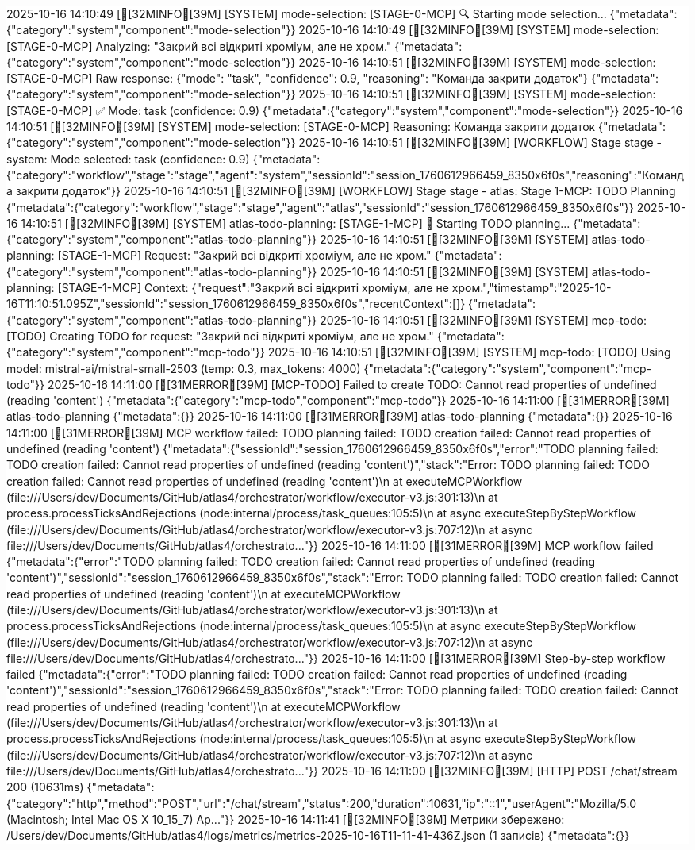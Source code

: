 2025-10-16 14:10:49 [[32MINFO[39M] [SYSTEM] mode-selection: [STAGE-0-MCP] 🔍 Starting mode selection... {"metadata":{"category":"system","component":"mode-selection"}}
2025-10-16 14:10:49 [[32MINFO[39M] [SYSTEM] mode-selection: [STAGE-0-MCP] Analyzing: "Закрий всі відкриті хроміум, але не хром." {"metadata":{"category":"system","component":"mode-selection"}}
2025-10-16 14:10:51 [[32MINFO[39M] [SYSTEM] mode-selection: [STAGE-0-MCP] Raw response: {"mode": "task", "confidence": 0.9, "reasoning": "Команда закрити додаток"} {"metadata":{"category":"system","component":"mode-selection"}}
2025-10-16 14:10:51 [[32MINFO[39M] [SYSTEM] mode-selection: [STAGE-0-MCP] ✅ Mode: task (confidence: 0.9) {"metadata":{"category":"system","component":"mode-selection"}}
2025-10-16 14:10:51 [[32MINFO[39M] [SYSTEM] mode-selection: [STAGE-0-MCP]    Reasoning: Команда закрити додаток {"metadata":{"category":"system","component":"mode-selection"}}
2025-10-16 14:10:51 [[32MINFO[39M] [WORKFLOW] Stage stage - system: Mode selected: task (confidence: 0.9) {"metadata":{"category":"workflow","stage":"stage","agent":"system","sessionId":"session_1760612966459_8350x6f0s","reasoning":"Команда закрити додаток"}}
2025-10-16 14:10:51 [[32MINFO[39M] [WORKFLOW] Stage stage - atlas: Stage 1-MCP: TODO Planning {"metadata":{"category":"workflow","stage":"stage","agent":"atlas","sessionId":"session_1760612966459_8350x6f0s"}}
2025-10-16 14:10:51 [[32MINFO[39M] [SYSTEM] atlas-todo-planning: [STAGE-1-MCP] 🎯 Starting TODO planning... {"metadata":{"category":"system","component":"atlas-todo-planning"}}
2025-10-16 14:10:51 [[32MINFO[39M] [SYSTEM] atlas-todo-planning: [STAGE-1-MCP] Request: "Закрий всі відкриті хроміум, але не хром." {"metadata":{"category":"system","component":"atlas-todo-planning"}}
2025-10-16 14:10:51 [[32MINFO[39M] [SYSTEM] atlas-todo-planning: [STAGE-1-MCP] Context: {"request":"Закрий всі відкриті хроміум, але не хром.","timestamp":"2025-10-16T11:10:51.095Z","sessionId":"session_1760612966459_8350x6f0s","recentContext":[]} {"metadata":{"category":"system","component":"atlas-todo-planning"}}
2025-10-16 14:10:51 [[32MINFO[39M] [SYSTEM] mcp-todo: [TODO] Creating TODO for request: "Закрий всі відкриті хроміум, але не хром." {"metadata":{"category":"system","component":"mcp-todo"}}
2025-10-16 14:10:51 [[32MINFO[39M] [SYSTEM] mcp-todo: [TODO] Using model: mistral-ai/mistral-small-2503 (temp: 0.3, max_tokens: 4000) {"metadata":{"category":"system","component":"mcp-todo"}}
2025-10-16 14:11:00 [[31MERROR[39M] [MCP-TODO] Failed to create TODO: Cannot read properties of undefined (reading 'content') {"metadata":{"category":"mcp-todo","component":"mcp-todo"}}
2025-10-16 14:11:00 [[31MERROR[39M] atlas-todo-planning {"metadata":{}}
2025-10-16 14:11:00 [[31MERROR[39M] atlas-todo-planning {"metadata":{}}
2025-10-16 14:11:00 [[31MERROR[39M] MCP workflow failed: TODO planning failed: TODO creation failed: Cannot read properties of undefined (reading 'content') {"metadata":{"sessionId":"session_1760612966459_8350x6f0s","error":"TODO planning failed: TODO creation failed: Cannot read properties of undefined (reading 'content')","stack":"Error: TODO planning failed: TODO creation failed: Cannot read properties of undefined (reading 'content')\n    at executeMCPWorkflow (file:///Users/dev/Documents/GitHub/atlas4/orchestrator/workflow/executor-v3.js:301:13)\n    at process.processTicksAndRejections (node:internal/process/task_queues:105:5)\n    at async executeStepByStepWorkflow (file:///Users/dev/Documents/GitHub/atlas4/orchestrator/workflow/executor-v3.js:707:12)\n    at async file:///Users/dev/Documents/GitHub/atlas4/orchestrato..."}}
2025-10-16 14:11:00 [[31MERROR[39M] MCP workflow failed {"metadata":{"error":"TODO planning failed: TODO creation failed: Cannot read properties of undefined (reading 'content')","sessionId":"session_1760612966459_8350x6f0s","stack":"Error: TODO planning failed: TODO creation failed: Cannot read properties of undefined (reading 'content')\n    at executeMCPWorkflow (file:///Users/dev/Documents/GitHub/atlas4/orchestrator/workflow/executor-v3.js:301:13)\n    at process.processTicksAndRejections (node:internal/process/task_queues:105:5)\n    at async executeStepByStepWorkflow (file:///Users/dev/Documents/GitHub/atlas4/orchestrator/workflow/executor-v3.js:707:12)\n    at async file:///Users/dev/Documents/GitHub/atlas4/orchestrato..."}}
2025-10-16 14:11:00 [[31MERROR[39M] Step-by-step workflow failed {"metadata":{"error":"TODO planning failed: TODO creation failed: Cannot read properties of undefined (reading 'content')","sessionId":"session_1760612966459_8350x6f0s","stack":"Error: TODO planning failed: TODO creation failed: Cannot read properties of undefined (reading 'content')\n    at executeMCPWorkflow (file:///Users/dev/Documents/GitHub/atlas4/orchestrator/workflow/executor-v3.js:301:13)\n    at process.processTicksAndRejections (node:internal/process/task_queues:105:5)\n    at async executeStepByStepWorkflow (file:///Users/dev/Documents/GitHub/atlas4/orchestrator/workflow/executor-v3.js:707:12)\n    at async file:///Users/dev/Documents/GitHub/atlas4/orchestrato..."}}
2025-10-16 14:11:00 [[32MINFO[39M] [HTTP] POST /chat/stream 200 (10631ms) {"metadata":{"category":"http","method":"POST","url":"/chat/stream","status":200,"duration":10631,"ip":"::1","userAgent":"Mozilla/5.0 (Macintosh; Intel Mac OS X 10_15_7) Ap..."}}
2025-10-16 14:11:41 [[32MINFO[39M] Метрики збережено: /Users/dev/Documents/GitHub/atlas4/logs/metrics/metrics-2025-10-16T11-11-41-436Z.json (1 записів) {"metadata":{}}